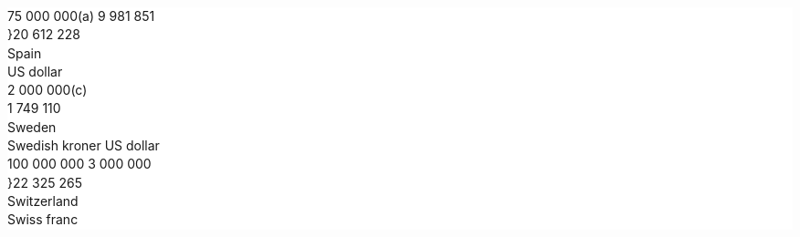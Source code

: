   </td>
  <td colspan="1" align="center">
    <div>75 000 000(a) 
9 981 851</div>

  </td>
  <td colspan="1" align="center">
    <div>}20 612 228</div>

  </td>
</tr>
<tr align="left">
  <td colspan="1" align="left">
    <div>Spain</div>

  </td>
  <td colspan="1" align="left">
    <div>US dollar</div>

  </td>
  <td colspan="1" align="center">
    <div>2 000 000(c)</div>

  </td>
  <td colspan="1" align="center">
    <div>1 749 110</div>

  </td>
</tr>
<tr align="left">
  <td colspan="1" align="left">
    <div>Sweden</div>

  </td>
  <td colspan="1" align="left">
    <div>Swedish kroner 
US dollar</div>

  </td>
  <td colspan="1" align="center">
    <div>100 000 000 
3 000 000</div>

  </td>
  <td colspan="1" align="center">
    <div>}22 325 265</div>

  </td>
</tr>
<tr align="left">
  <td colspan="1" align="left">
    <div>Switzerland</div>

  </td>
  <td colspan="1" align="left">
    <div>Swiss franc</div>
